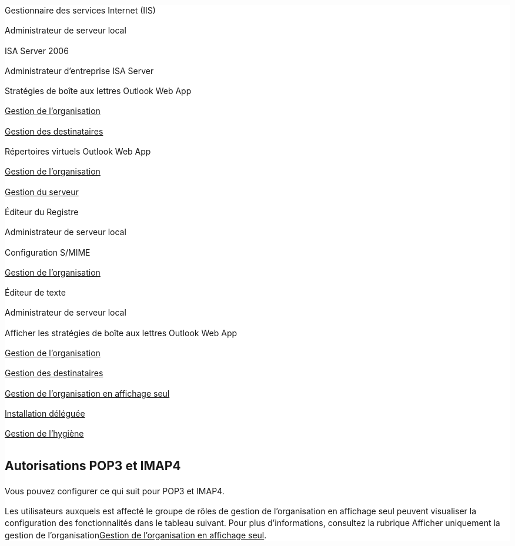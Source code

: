 <td><p>Gestionnaire des services Internet (IIS)</p></td>
<td><p>Administrateur de serveur local</p></td>
</tr>
<tr class="odd">
<td><p>ISA Server 2006</p></td>
<td><p>Administrateur d’entreprise ISA Server</p></td>
</tr>
<tr class="even">
<td><p>Stratégies de boîte aux lettres Outlook Web App</p></td>
<td><p><a href="organization-management-exchange-2013-help.md">Gestion de l’organisation</a></p>
<p><a href="recipient-management-exchange-2013-help.md">Gestion des destinataires</a></p></td>
</tr>
<tr class="odd">
<td><p>Répertoires virtuels Outlook Web App</p></td>
<td><p><a href="organization-management-exchange-2013-help.md">Gestion de l’organisation</a></p>
<p><a href="server-management-exchange-2013-help.md">Gestion du serveur</a></p></td>
</tr>
<tr class="even">
<td><p>Éditeur du Registre</p></td>
<td><p>Administrateur de serveur local</p></td>
</tr>
<tr class="odd">
<td><p>Configuration S/MIME</p></td>
<td><p><a href="organization-management-exchange-2013-help.md">Gestion de l’organisation</a></p></td>
</tr>
<tr class="even">
<td><p>Éditeur de texte</p></td>
<td><p>Administrateur de serveur local</p></td>
</tr>
<tr class="odd">
<td><p>Afficher les stratégies de boîte aux lettres Outlook Web App</p></td>
<td><p><a href="organization-management-exchange-2013-help.md">Gestion de l’organisation</a></p>
<p><a href="recipient-management-exchange-2013-help.md">Gestion des destinataires</a></p>
<p><a href="view-only-organization-management-exchange-2013-help.md">Gestion de l’organisation en affichage seul</a></p>
<p><a href="delegated-setup-exchange-2013-help.md">Installation déléguée</a></p>
<p><a href="hygiene-management-exchange-2013-help.md">Gestion de l’hygiène</a></p></td>
</tr>
</tbody>
</table>


## Autorisations POP3 et IMAP4

Vous pouvez configurer ce qui suit pour POP3 et IMAP4.

Les utilisateurs auxquels est affecté le groupe de rôles de gestion de l’organisation en affichage seul peuvent visualiser la configuration des fonctionnalités dans le tableau suivant. Pour plus d’informations, consultez la rubrique Afficher uniquement la gestion de l’organisation[Gestion de l’organisation en affichage seul](view-only-organization-management-exchange-2013-help.md).
